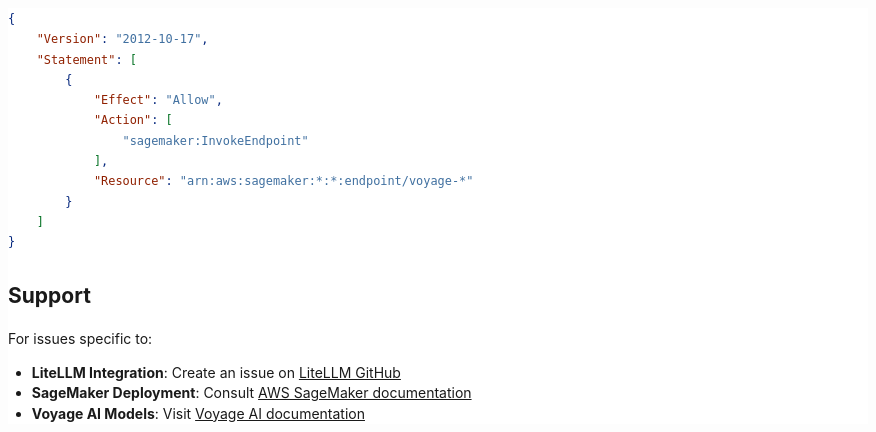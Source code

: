 ```json
{
    "Version": "2012-10-17",
    "Statement": [
        {
            "Effect": "Allow", 
            "Action": [
                "sagemaker:InvokeEndpoint"
            ],
            "Resource": "arn:aws:sagemaker:*:*:endpoint/voyage-*"
        }
    ]
}
```

## Support

For issues specific to:
- **LiteLLM Integration**: Create an issue on [LiteLLM GitHub](https://github.com/BerriAI/litellm)
- **SageMaker Deployment**: Consult [AWS SageMaker documentation](https://docs.aws.amazon.com/sagemaker/)
- **Voyage AI Models**: Visit [Voyage AI documentation](https://docs.voyageai.com/)
